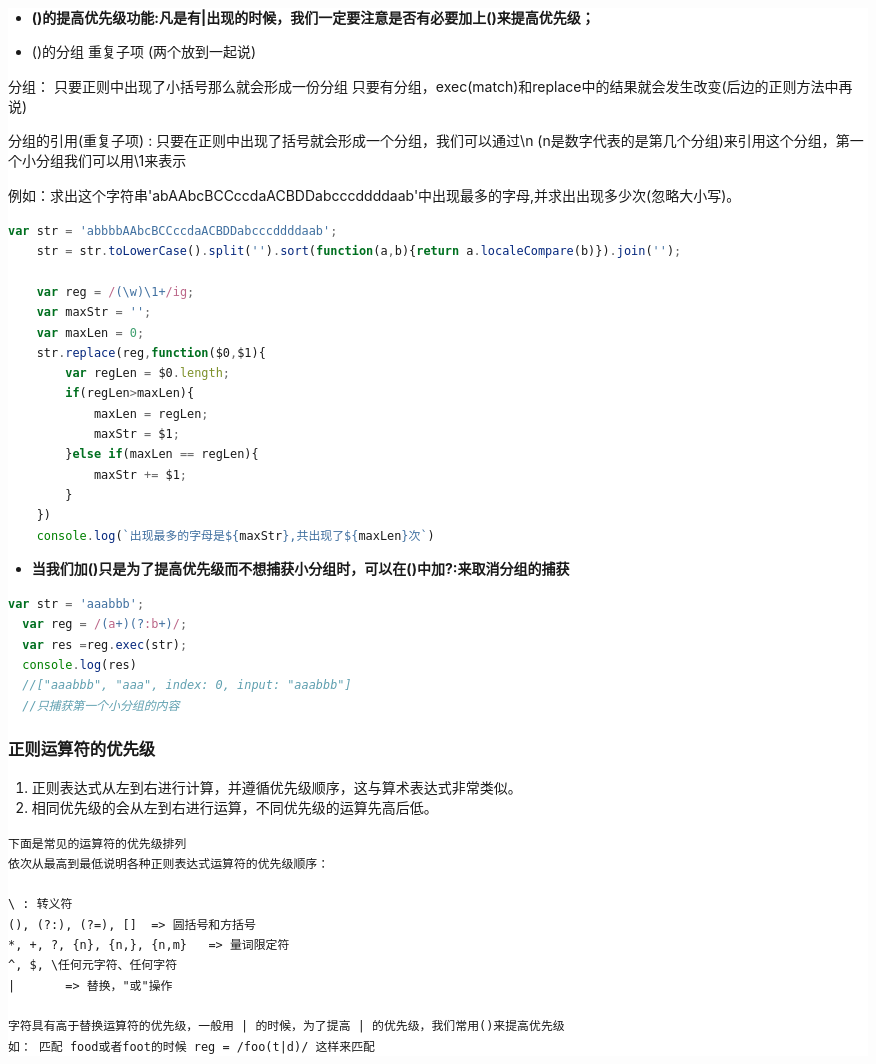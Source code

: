 * **()的提高优先级功能:凡是有|出现的时候，我们一定要注意是否有必要加上()来提高优先级；**

* ()的分组 重复子项 (两个放到一起说)

分组：
只要正则中出现了小括号那么就会形成一份分组
只要有分组，exec(match)和replace中的结果就会发生改变(后边的正则方法中再说)

分组的引用(重复子项) :
只要在正则中出现了括号就会形成一个分组，我们可以通过\n (n是数字代表的是第几个分组)来引用这个分组，第一个小分组我们可以用\1来表示

例如：求出这个字符串'abAAbcBCCccdaACBDDabcccddddaab'中出现最多的字母,并求出出现多少次(忽略大小写)。

```js
var str = 'abbbbAAbcBCCccdaACBDDabcccddddaab';
    str = str.toLowerCase().split('').sort(function(a,b){return a.localeCompare(b)}).join('');

    var reg = /(\w)\1+/ig;
    var maxStr = '';
    var maxLen = 0;
    str.replace(reg,function($0,$1){
        var regLen = $0.length;
        if(regLen>maxLen){
            maxLen = regLen;
            maxStr = $1;
        }else if(maxLen == regLen){
            maxStr += $1;
        }
    })
    console.log(`出现最多的字母是${maxStr},共出现了${maxLen}次`)
```

* **当我们加()只是为了提高优先级而不想捕获小分组时，可以在()中加?:来取消分组的捕获**

```js
var str = 'aaabbb';
  var reg = /(a+)(?:b+)/;
  var res =reg.exec(str);
  console.log(res)
  //["aaabbb", "aaa", index: 0, input: "aaabbb"]
  //只捕获第一个小分组的内容
```

### 正则运算符的优先级

1.   正则表达式从左到右进行计算，并遵循优先级顺序，这与算术表达式非常类似。
2.   相同优先级的会从左到右进行运算，不同优先级的运算先高后低。

```
下面是常见的运算符的优先级排列
依次从最高到最低说明各种正则表达式运算符的优先级顺序：

\ : 转义符
(), (?:), (?=), []  => 圆括号和方括号
*, +, ?, {n}, {n,}, {n,m}   => 量词限定符
^, $, \任何元字符、任何字符 
|       => 替换，"或"操作

字符具有高于替换运算符的优先级，一般用 | 的时候，为了提高 | 的优先级，我们常用()来提高优先级
如： 匹配 food或者foot的时候 reg = /foo(t|d)/ 这样来匹配
```
